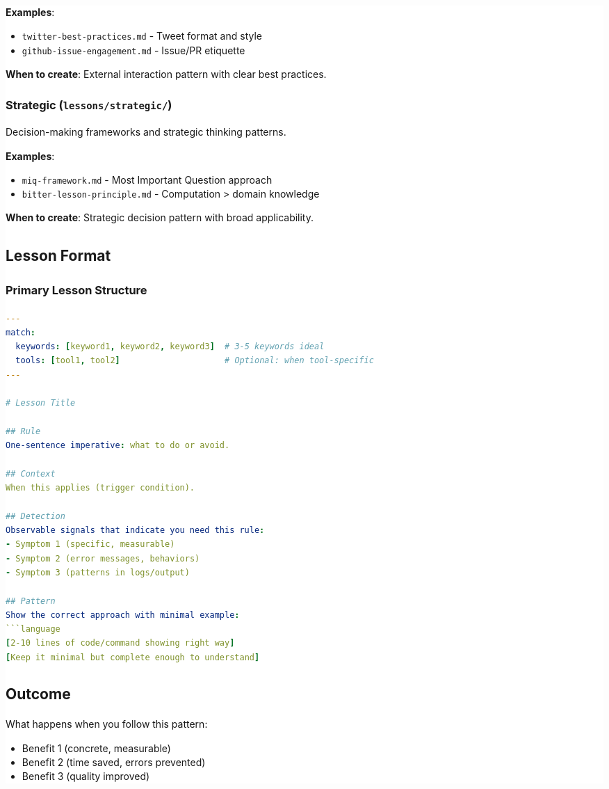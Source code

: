 **Examples**:
- `twitter-best-practices.md` - Tweet format and style
- `github-issue-engagement.md` - Issue/PR etiquette

**When to create**: External interaction pattern with clear best practices.

### Strategic (`lessons/strategic/`)
Decision-making frameworks and strategic thinking patterns.

**Examples**:
- `miq-framework.md` - Most Important Question approach
- `bitter-lesson-principle.md` - Computation > domain knowledge

**When to create**: Strategic decision pattern with broad applicability.

## Lesson Format

### Primary Lesson Structure

```yaml
---
match:
  keywords: [keyword1, keyword2, keyword3]  # 3-5 keywords ideal
  tools: [tool1, tool2]                     # Optional: when tool-specific
---

# Lesson Title

## Rule
One-sentence imperative: what to do or avoid.

## Context
When this applies (trigger condition).

## Detection
Observable signals that indicate you need this rule:
- Symptom 1 (specific, measurable)
- Symptom 2 (error messages, behaviors)
- Symptom 3 (patterns in logs/output)

## Pattern
Show the correct approach with minimal example:
```language
[2-10 lines of code/command showing right way]
[Keep it minimal but complete enough to understand]
```

## Outcome
What happens when you follow this pattern:
- Benefit 1 (concrete, measurable)
- Benefit 2 (time saved, errors prevented)
- Benefit 3 (quality improved)
